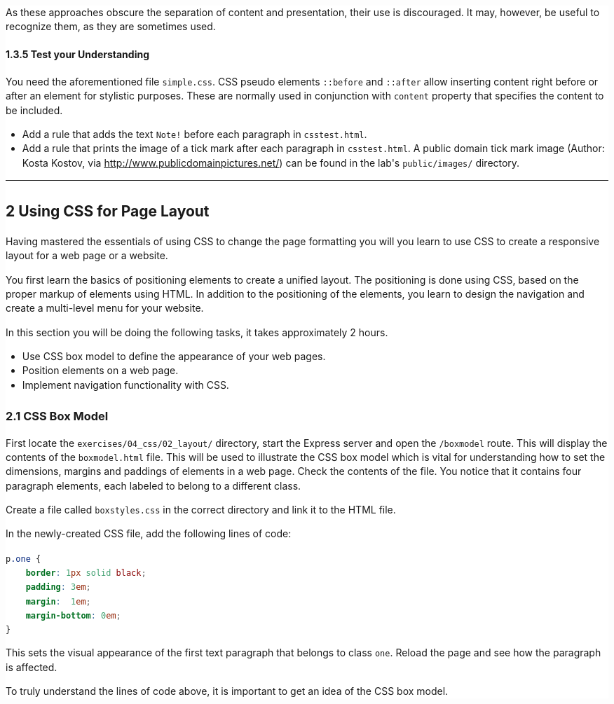As these approaches obscure the separation of content and presentation, their use is discouraged. It may, however, be useful to recognize them, as they are sometimes used.

#### 1.3.5 Test your Understanding

You need the aforementioned file `simple.css`. CSS pseudo elements `::before` and `::after` allow inserting content right before or after an element for stylistic purposes. These are normally used in conjunction with `content` property that specifies the content to be included.

- Add a rule that adds the text `Note!` before each paragraph in `csstest.html`.
- Add a rule that prints the image of a tick mark after each paragraph in `csstest.html`. A public domain tick mark image (Author: Kosta Kostov, via http://www.publicdomainpictures.net/) can be found in the lab's `public/images/` directory.

----

## 2 Using CSS for Page Layout

Having mastered the essentials of using CSS to change the page formatting you will you learn to use CSS to create a responsive layout for a web page or a website.

You first learn the basics of positioning elements to create a unified layout. The positioning is done using CSS, based on the proper markup of elements using HTML. In addition to the positioning of the elements, you learn to design the navigation and create a multi-level menu for your website.

In this section you will be doing the following tasks, it takes approximately 2 hours.

- Use CSS box model to define the appearance of your web pages.
- Position elements on a web page.
- Implement navigation functionality with CSS.

### 2.1 CSS Box Model

First locate the `exercises/04_css/02_layout/` directory, start the Express server and open the `/boxmodel` route. This will display the contents of the `boxmodel.html` file. This will be used to illustrate the CSS box model which is vital for understanding how to set the dimensions, margins and paddings of elements in a web page. Check the contents of the file. You notice that it contains four paragraph elements, each labeled to belong to a different class.

Create a file called `boxstyles.css` in the correct directory and link it to the HTML file.

In the newly-created CSS file, add the following lines of code:

```css
p.one {
    border: 1px solid black;
    padding: 3em;
    margin:  1em;
    margin-bottom: 0em;
}
```

This sets the visual appearance of the first text paragraph that belongs to class `one`. Reload the page and see how the paragraph is affected.

To truly understand the lines of code above, it is important to get an idea of the CSS box model.
